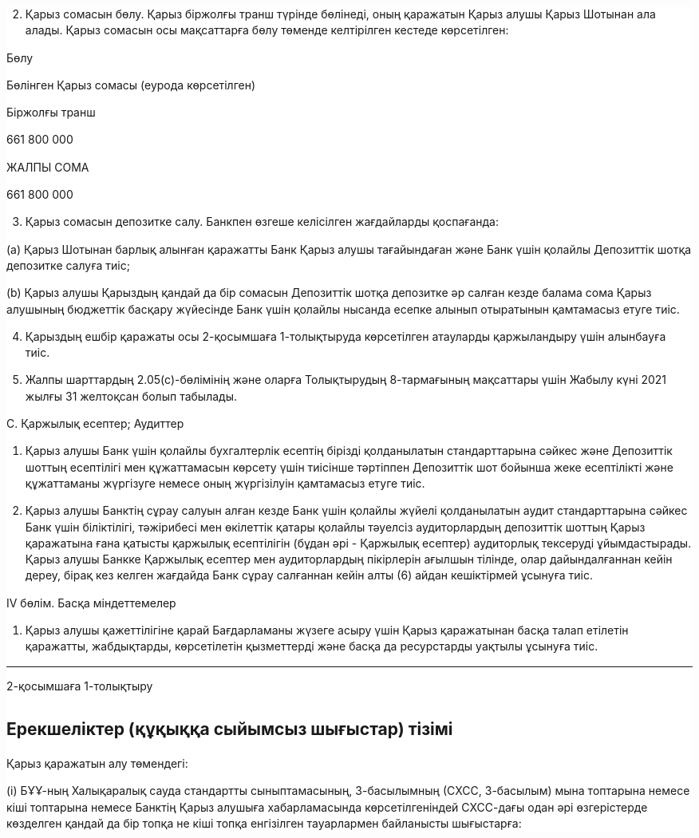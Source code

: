 2. Қарыз сомасын бөлу. Қарыз біржолғы транш түрінде бөлінеді, оның қаражатын Қарыз алушы Қарыз Шотынан ала алады. Қарыз сомасын осы мақсаттарға бөлу төменде келтірілген кестеде көрсетілген:

Бөлу

Бөлінген Қарыз сомасы (еурода көрсетілген)

Біржолғы транш

661 800 000

ЖАЛПЫ СОМА

661 800 000

3. Қарыз сомасын депозитке салу. Банкпен өзгеше келісілген жағдайларды қоспағанда:

(a) Қарыз Шотынан барлық алынған қаражатты Банк Қарыз алушы тағайындаған және Банк үшін қолайлы Депозиттік шотқа депозитке салуға тиіс;

(b) Қарыз алушы Қарыздың қандай да бір сомасын Депозиттік шотқа депозитке әр салған кезде балама сома Қарыз алушының бюджеттік басқару жүйесінде Банк үшін қолайлы нысанда есепке алынып отыратынын қамтамасыз етуге тиіс.

4. Қарыздың ешбір қаражаты осы 2-қосымшаға 1-толықтыруда көрсетілген атауларды қаржыландыру үшін алынбауға тиіс.

5. Жалпы шарттардың 2.05(с)-бөлімінің және оларға Толықтырудың 8-тармағының мақсаттары үшін Жабылу күні 2021 жылғы 31 желтоқсан болып табылады.

С. Қаржылық есептер; Аудиттер

1. Қарыз алушы Банк үшін қолайлы бухгалтерлік есептің бірізді қолданылатын стандарттарына сәйкес және Депозиттік шоттың есептілігі мен құжаттамасын көрсету үшін тиісінше тәртіппен Депозиттік шот бойынша жеке есептілікті және құжаттаманы жүргізуге немесе оның жүргізілуін қамтамасыз етуге тиіс.

2. Қарыз алушы Банктің сұрау салуын алған кезде Банк үшін қолайлы жүйелі қолданылатын аудит стандарттарына сәйкес Банк үшін біліктілігі, тәжірибесі мен өкілеттік қатары қолайлы тәуелсіз аудиторлардың депозиттік шоттың Қарыз қаражатына ғана қатысты қаржылық есептілігін (бұдан әрі - Қаржылық есептер) аудиторлық тексеруді ұйымдастырады. Қарыз алушы Банкке Қаржылық есептер мен аудиторлардың пікірлерін ағылшын тілінде, олар дайындалғаннан кейін дереу, бірақ кез келген жағдайда Банк сұрау салғаннан кейін алты (6) айдан кешіктірмей ұсынуға тиіс.

IV бөлім. Басқа міндеттемелер

1. Қарыз алушы қажеттілігіне қарай Бағдарламаны жүзеге асыру үшін Қарыз қаражатынан басқа талап етілетін қаражатты, жабдықтарды, көрсетілетін қызметтерді және басқа да ресурстарды уақтылы ұсынуға тиіс.

_____________________

2-қосымшаға 1-толықтыру

## Ерекшеліктер (құқыққа сыйымсыз шығыстар) тізімі

Қарыз қаражатын алу төмендегі:

(і) БҰҰ-ның Халықаралық сауда стандартты сыныптамасының, 3-басылымның (СХСС, 3-басылым) мына топтарына немесе кіші топтарына немесе Банктің Қарыз алушыға хабарламасында көрсетілгеніндей СХСС-дағы одан әрі өзгерістерде көзделген қандай да бір топқа не кіші топқа енгізілген тауарлармен байланысты шығыстарға:
